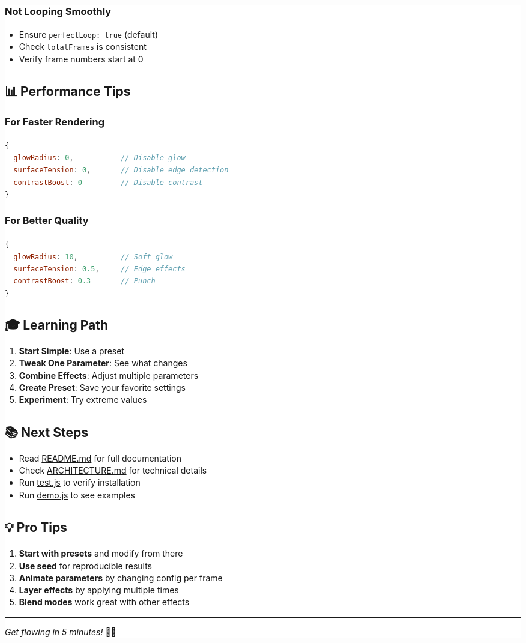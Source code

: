 ### Not Looping Smoothly
- Ensure `perfectLoop: true` (default)
- Check `totalFrames` is consistent
- Verify frame numbers start at 0

## 📊 Performance Tips

### For Faster Rendering
```javascript
{
  glowRadius: 0,           // Disable glow
  surfaceTension: 0,       // Disable edge detection
  contrastBoost: 0         // Disable contrast
}
```

### For Better Quality
```javascript
{
  glowRadius: 10,          // Soft glow
  surfaceTension: 0.5,     // Edge effects
  contrastBoost: 0.3       // Punch
}
```

## 🎓 Learning Path

1. **Start Simple**: Use a preset
2. **Tweak One Parameter**: See what changes
3. **Combine Effects**: Adjust multiple parameters
4. **Create Preset**: Save your favorite settings
5. **Experiment**: Try extreme values

## 📚 Next Steps

- Read [README.md](README.md) for full documentation
- Check [ARCHITECTURE.md](ARCHITECTURE.md) for technical details
- Run [test.js](../../../src/effects/secondaryEffects/LiquidChromatic/test.js) to verify installation
- Run [demo.js](../../../src/effects/secondaryEffects/LiquidChromatic/demo.js) to see examples

## 💡 Pro Tips

1. **Start with presets** and modify from there
2. **Use seed** for reproducible results
3. **Animate parameters** by changing config per frame
4. **Layer effects** by applying multiple times
5. **Blend modes** work great with other effects

---

*Get flowing in 5 minutes!* 🌊✨